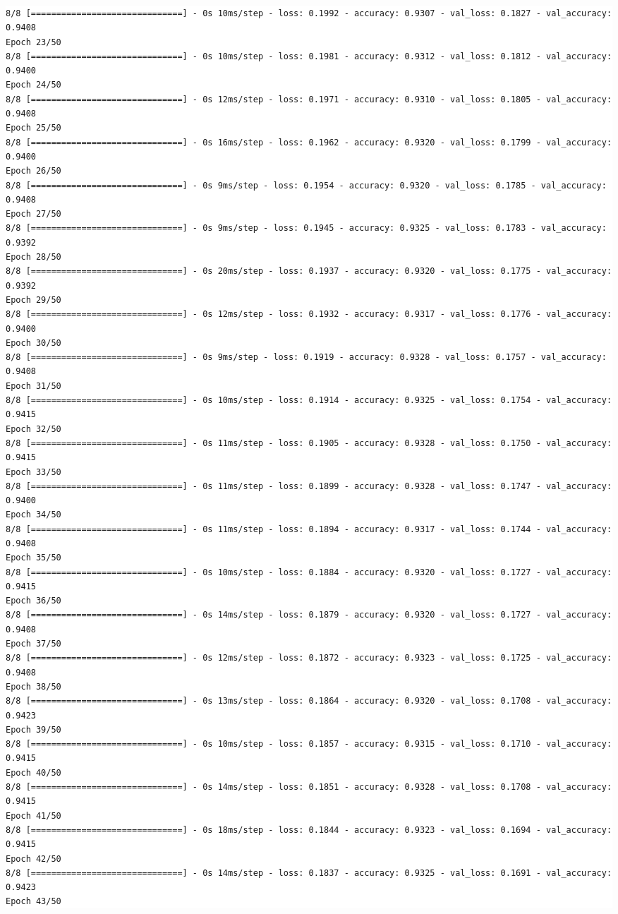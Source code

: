     8/8 [==============================] - 0s 10ms/step - loss: 0.1992 - accuracy: 0.9307 - val_loss: 0.1827 - val_accuracy: 0.9408
    Epoch 23/50
    8/8 [==============================] - 0s 10ms/step - loss: 0.1981 - accuracy: 0.9312 - val_loss: 0.1812 - val_accuracy: 0.9400
    Epoch 24/50
    8/8 [==============================] - 0s 12ms/step - loss: 0.1971 - accuracy: 0.9310 - val_loss: 0.1805 - val_accuracy: 0.9408
    Epoch 25/50
    8/8 [==============================] - 0s 16ms/step - loss: 0.1962 - accuracy: 0.9320 - val_loss: 0.1799 - val_accuracy: 0.9400
    Epoch 26/50
    8/8 [==============================] - 0s 9ms/step - loss: 0.1954 - accuracy: 0.9320 - val_loss: 0.1785 - val_accuracy: 0.9408
    Epoch 27/50
    8/8 [==============================] - 0s 9ms/step - loss: 0.1945 - accuracy: 0.9325 - val_loss: 0.1783 - val_accuracy: 0.9392
    Epoch 28/50
    8/8 [==============================] - 0s 20ms/step - loss: 0.1937 - accuracy: 0.9320 - val_loss: 0.1775 - val_accuracy: 0.9392
    Epoch 29/50
    8/8 [==============================] - 0s 12ms/step - loss: 0.1932 - accuracy: 0.9317 - val_loss: 0.1776 - val_accuracy: 0.9400
    Epoch 30/50
    8/8 [==============================] - 0s 9ms/step - loss: 0.1919 - accuracy: 0.9328 - val_loss: 0.1757 - val_accuracy: 0.9408
    Epoch 31/50
    8/8 [==============================] - 0s 10ms/step - loss: 0.1914 - accuracy: 0.9325 - val_loss: 0.1754 - val_accuracy: 0.9415
    Epoch 32/50
    8/8 [==============================] - 0s 11ms/step - loss: 0.1905 - accuracy: 0.9328 - val_loss: 0.1750 - val_accuracy: 0.9415
    Epoch 33/50
    8/8 [==============================] - 0s 11ms/step - loss: 0.1899 - accuracy: 0.9328 - val_loss: 0.1747 - val_accuracy: 0.9400
    Epoch 34/50
    8/8 [==============================] - 0s 11ms/step - loss: 0.1894 - accuracy: 0.9317 - val_loss: 0.1744 - val_accuracy: 0.9408
    Epoch 35/50
    8/8 [==============================] - 0s 10ms/step - loss: 0.1884 - accuracy: 0.9320 - val_loss: 0.1727 - val_accuracy: 0.9415
    Epoch 36/50
    8/8 [==============================] - 0s 14ms/step - loss: 0.1879 - accuracy: 0.9320 - val_loss: 0.1727 - val_accuracy: 0.9408
    Epoch 37/50
    8/8 [==============================] - 0s 12ms/step - loss: 0.1872 - accuracy: 0.9323 - val_loss: 0.1725 - val_accuracy: 0.9408
    Epoch 38/50
    8/8 [==============================] - 0s 13ms/step - loss: 0.1864 - accuracy: 0.9320 - val_loss: 0.1708 - val_accuracy: 0.9423
    Epoch 39/50
    8/8 [==============================] - 0s 10ms/step - loss: 0.1857 - accuracy: 0.9315 - val_loss: 0.1710 - val_accuracy: 0.9415
    Epoch 40/50
    8/8 [==============================] - 0s 14ms/step - loss: 0.1851 - accuracy: 0.9328 - val_loss: 0.1708 - val_accuracy: 0.9415
    Epoch 41/50
    8/8 [==============================] - 0s 18ms/step - loss: 0.1844 - accuracy: 0.9323 - val_loss: 0.1694 - val_accuracy: 0.9415
    Epoch 42/50
    8/8 [==============================] - 0s 14ms/step - loss: 0.1837 - accuracy: 0.9325 - val_loss: 0.1691 - val_accuracy: 0.9423
    Epoch 43/50